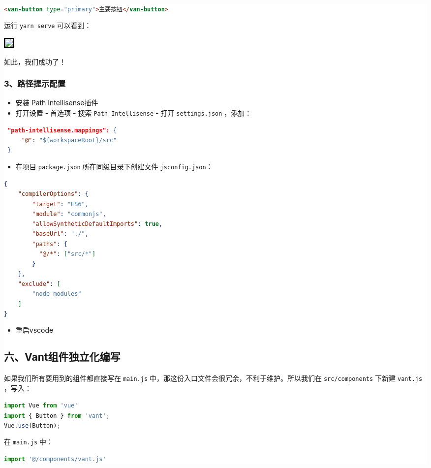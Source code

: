 ```html
<van-button type="primary">主要按钮</van-button>
```

运行 `yarn serve` 可以看到：

<img src="./assets/07.png" style="border: 2px solid #000" />

如此，我们成功了！

### 3、路径提示配置

- 安装 Path Intellisense插件
- 打开设置 - 首选项 - 搜索 `Path Intellisense` - 打开 `settings.json` ，添加：

```json
 "path-intellisense.mappings": {
     "@": "${workspaceRoot}/src"
 }
```

- 在项目 `package.json` 所在同级目录下创建文件 `jsconfig.json`：

```json
{
    "compilerOptions": {
        "target": "ES6",
        "module": "commonjs",
        "allowSyntheticDefaultImports": true,
        "baseUrl": "./",
        "paths": {
          "@/*": ["src/*"]
        }
    },
    "exclude": [
        "node_modules"
    ]
}
```

- 重启vscode

## 六、Vant组件独立化编写

如果我们所有要用到的组件都直接写在 `main.js` 中，那这份入口文件会很冗余，不利于维护。所以我们在 `src/components` 下新建 `vant.js` ，写入：

```js
import Vue from 'vue'
import { Button } from 'vant';
Vue.use(Button);
```

在 `main.js` 中：

```js
import '@/components/vant.js'
```
